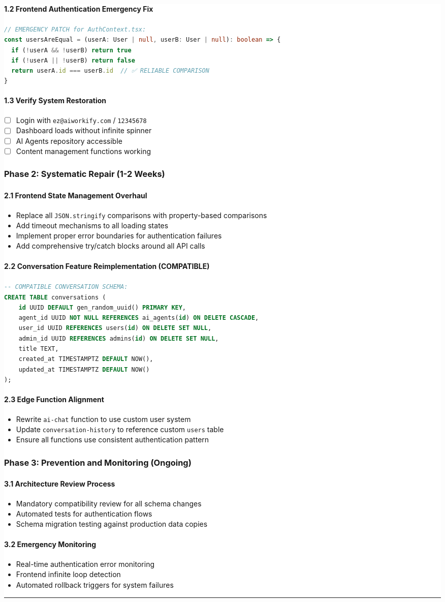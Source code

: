 #### **1.2 Frontend Authentication Emergency Fix**
```typescript
// EMERGENCY PATCH for AuthContext.tsx:
const usersAreEqual = (userA: User | null, userB: User | null): boolean => {
  if (!userA && !userB) return true
  if (!userA || !userB) return false
  return userA.id === userB.id  // ✅ RELIABLE COMPARISON
}
```

#### **1.3 Verify System Restoration**
- [ ] Login with `ez@aiworkify.com` / `12345678`
- [ ] Dashboard loads without infinite spinner
- [ ] AI Agents repository accessible
- [ ] Content management functions working

### **Phase 2: Systematic Repair (1-2 Weeks)**

#### **2.1 Frontend State Management Overhaul**
- Replace all `JSON.stringify` comparisons with property-based comparisons
- Add timeout mechanisms to all loading states
- Implement proper error boundaries for authentication failures
- Add comprehensive try/catch blocks around all API calls

#### **2.2 Conversation Feature Reimplementation (COMPATIBLE)**
```sql
-- COMPATIBLE CONVERSATION SCHEMA:
CREATE TABLE conversations (
    id UUID DEFAULT gen_random_uuid() PRIMARY KEY,
    agent_id UUID NOT NULL REFERENCES ai_agents(id) ON DELETE CASCADE,
    user_id UUID REFERENCES users(id) ON DELETE SET NULL,
    admin_id UUID REFERENCES admins(id) ON DELETE SET NULL,
    title TEXT,
    created_at TIMESTAMPTZ DEFAULT NOW(),
    updated_at TIMESTAMPTZ DEFAULT NOW()
);
```

#### **2.3 Edge Function Alignment**
- Rewrite `ai-chat` function to use custom user system
- Update `conversation-history` to reference custom `users` table
- Ensure all functions use consistent authentication pattern

### **Phase 3: Prevention and Monitoring (Ongoing)**

#### **3.1 Architecture Review Process**
- Mandatory compatibility review for all schema changes
- Automated tests for authentication flows
- Schema migration testing against production data copies

#### **3.2 Emergency Monitoring**
- Real-time authentication error monitoring
- Frontend infinite loop detection
- Automated rollback triggers for system failures

---